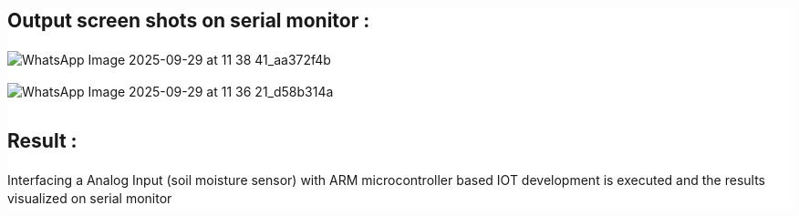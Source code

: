 

## Output screen shots on serial monitor   :
![WhatsApp Image 2025-09-29 at 11 38 41_aa372f4b](https://github.com/user-attachments/assets/506465cf-ab79-4cb7-8efb-d943838d46e9)

 
 ![WhatsApp Image 2025-09-29 at 11 36 21_d58b314a](https://github.com/user-attachments/assets/0f250fb3-ca7b-4107-a159-3b34caa45e5b)

 
 
## Result :
Interfacing a Analog Input (soil moisture sensor) with ARM microcontroller based IOT development is executed and the results visualized on serial monitor 
